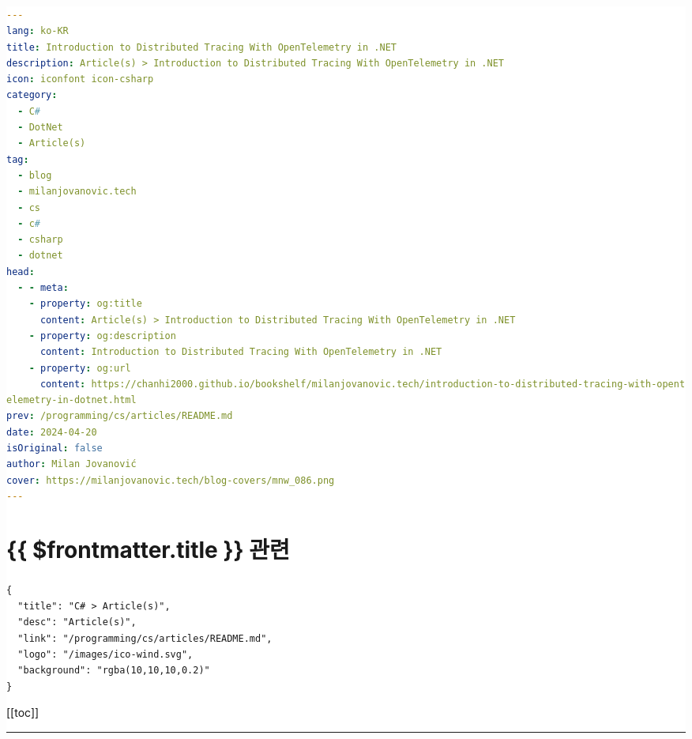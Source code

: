 ```yaml
---
lang: ko-KR
title: Introduction to Distributed Tracing With OpenTelemetry in .NET
description: Article(s) > Introduction to Distributed Tracing With OpenTelemetry in .NET
icon: iconfont icon-csharp
category: 
  - C#
  - DotNet
  - Article(s)
tag: 
  - blog
  - milanjovanovic.tech
  - cs
  - c#
  - csharp
  - dotnet
head:
  - - meta:
    - property: og:title
      content: Article(s) > Introduction to Distributed Tracing With OpenTelemetry in .NET
    - property: og:description
      content: Introduction to Distributed Tracing With OpenTelemetry in .NET
    - property: og:url
      content: https://chanhi2000.github.io/bookshelf/milanjovanovic.tech/introduction-to-distributed-tracing-with-opentelemetry-in-dotnet.html
prev: /programming/cs/articles/README.md
date: 2024-04-20
isOriginal: false
author: Milan Jovanović
cover: https://milanjovanovic.tech/blog-covers/mnw_086.png
---
```


# {{ $frontmatter.title }} 관련

```component VPCard
{
  "title": "C# > Article(s)",
  "desc": "Article(s)",
  "link": "/programming/cs/articles/README.md",
  "logo": "/images/ico-wind.svg",
  "background": "rgba(10,10,10,0.2)"
}
```

[[toc]]

---

<SiteInfo
  name="Introduction to Distributed Tracing With OpenTelemetry in .NET"
  desc="Sometimes, especially in high-traffic scenarios, you absolutely need to ensure that only one process can modify a piece of data at a time. Entity Framework Core is a fantastic tool, but it doesn't have a direct mechanism for pessimistic locking. In this article, I'll show you how we can solve that problem with raw SQL queries."
  url="https://milanjovanovic.tech/blog/introduction-to-distributed-tracing-with-opentelemetry-in-dotnet/"
  logo="https://milanjovanovic.tech/profile_favicon.png"
  preview="https://milanjovanovic.tech/blog-covers/mnw_086.png"/>
